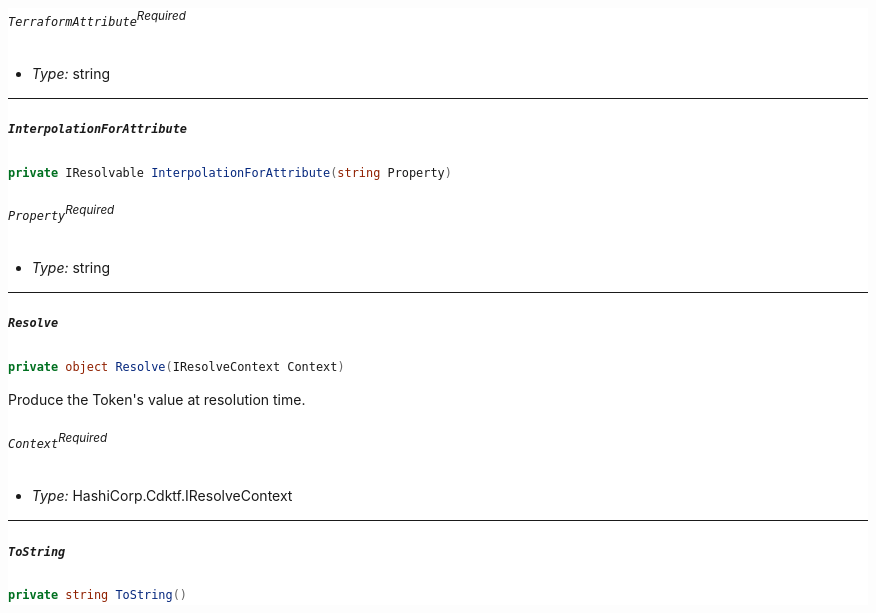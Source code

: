 ###### `TerraformAttribute`<sup>Required</sup> <a name="TerraformAttribute" id="rhizo-co-terraform-provider-oci.coreComputeCapacityReport.CoreComputeCapacityReportShapeAvailabilitiesInstanceShapeConfigOutputReference.getStringMapAttribute.parameter.terraformAttribute"></a>

- *Type:* string

---

##### `InterpolationForAttribute` <a name="InterpolationForAttribute" id="rhizo-co-terraform-provider-oci.coreComputeCapacityReport.CoreComputeCapacityReportShapeAvailabilitiesInstanceShapeConfigOutputReference.interpolationForAttribute"></a>

```csharp
private IResolvable InterpolationForAttribute(string Property)
```

###### `Property`<sup>Required</sup> <a name="Property" id="rhizo-co-terraform-provider-oci.coreComputeCapacityReport.CoreComputeCapacityReportShapeAvailabilitiesInstanceShapeConfigOutputReference.interpolationForAttribute.parameter.property"></a>

- *Type:* string

---

##### `Resolve` <a name="Resolve" id="rhizo-co-terraform-provider-oci.coreComputeCapacityReport.CoreComputeCapacityReportShapeAvailabilitiesInstanceShapeConfigOutputReference.resolve"></a>

```csharp
private object Resolve(IResolveContext Context)
```

Produce the Token's value at resolution time.

###### `Context`<sup>Required</sup> <a name="Context" id="rhizo-co-terraform-provider-oci.coreComputeCapacityReport.CoreComputeCapacityReportShapeAvailabilitiesInstanceShapeConfigOutputReference.resolve.parameter._context"></a>

- *Type:* HashiCorp.Cdktf.IResolveContext

---

##### `ToString` <a name="ToString" id="rhizo-co-terraform-provider-oci.coreComputeCapacityReport.CoreComputeCapacityReportShapeAvailabilitiesInstanceShapeConfigOutputReference.toString"></a>

```csharp
private string ToString()
```
